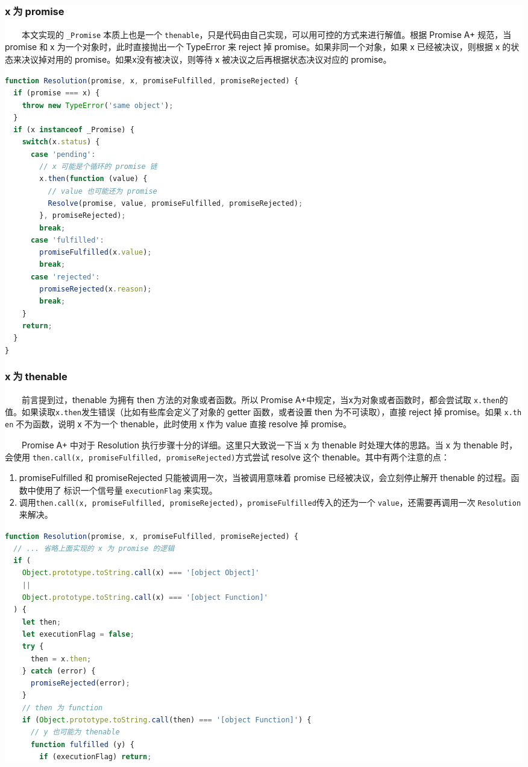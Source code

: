 ### x 为 promise
&emsp;&emsp;本文实现的 `_Promise` 本质上也是一个 `thenable`，只是代码由自己实现，可以用可控的方式来进行解值。根据 Promise A+ 规范，当 promise 和 x 为一个对象时，此时直接抛出一个 TypeError 来 reject 掉 promise。如果非同一个对象，如果 x 已经被决议，则根据 x 的状态来决议掉对用的 promise。如果x没有被决议，则等待 x 被决议之后再根据状态决议对应的 promise。

```javascript
function Resolution(promise, x, promiseFulfilled, promiseRejected) {
  if (promise === x) {
    throw new TypeError('same object');
  }
  if (x instanceof _Promise) {
    switch(x.status) {
      case 'pending':
        // x 可能是个循环的 promise 链
        x.then(function (value) {
          // value 也可能还为 promise
          Resolve(promise, value, promiseFulfilled, promiseRejected);
        }, promiseRejected);
        break;
      case 'fulfilled':
        promiseFulfilled(x.value);
        break;
      case 'rejected':
        promiseRejected(x.reason);
        break;
    }
    return;
  }
}
```

### x 为 thenable
&emsp;&emsp;前言提到过，thenable 为拥有 then 方法的对象或者函数。所以 Promise A+中规定，当x为对象或者函数时，都会尝试取 `x.then`的值。如果读取`x.then`发生错误（比如有些库会定义了对象的 getter 函数，或者设置 then 为不可读取），直接 reject 掉 promise。如果 `x.then` 不为函数，说明 x 不为一个 thenable，此时使用 x 作为 value 直接 resolve 掉 promise。

&emsp;&emsp;Promise A+ 中对于 Resolution 执行步骤十分的详细。这里只大致说一下当 x 为 thenable 时处理大体的思路。当 x 为 thenable 时，会使用
`then.call(x, promiseFulfilled, promiseRejected)`方式尝试 resolve 这个 thenable。其中有两个注意的点：

1. promiseFulfilled 和 promiseRejected 只能被调用一次，当被调用意味着 promise 已经被决议，会立刻停止解开 thenable 的过程。函数中使用了 标识一个信号量 `executionFlag` 来实现。 
2. 调用`then.call(x, promiseFulfilled, promiseRejected)`，`promiseFulfilled`传入的还为一个 `value`，还需要再调用一次 `Resolution` 来解决。

```javascript
function Resolution(promise, x, promiseFulfilled, promiseRejected) {
  // ... 省略上面实现的 x 为 promise 的逻辑
  if (
    Object.prototype.toString.call(x) === '[object Object]'
    ||
    Object.prototype.toString.call(x) === '[object Function]'
  ) {
    let then;
    let executionFlag = false;
    try {
      then = x.then;
    } catch (error) {
      promiseRejected(error);
    }
    // then 为 function
    if (Object.prototype.toString.call(then) === '[object Function]') {
      // y 也可能为 thenable
      function fulfilled (y) {
        if (executionFlag) return;
```